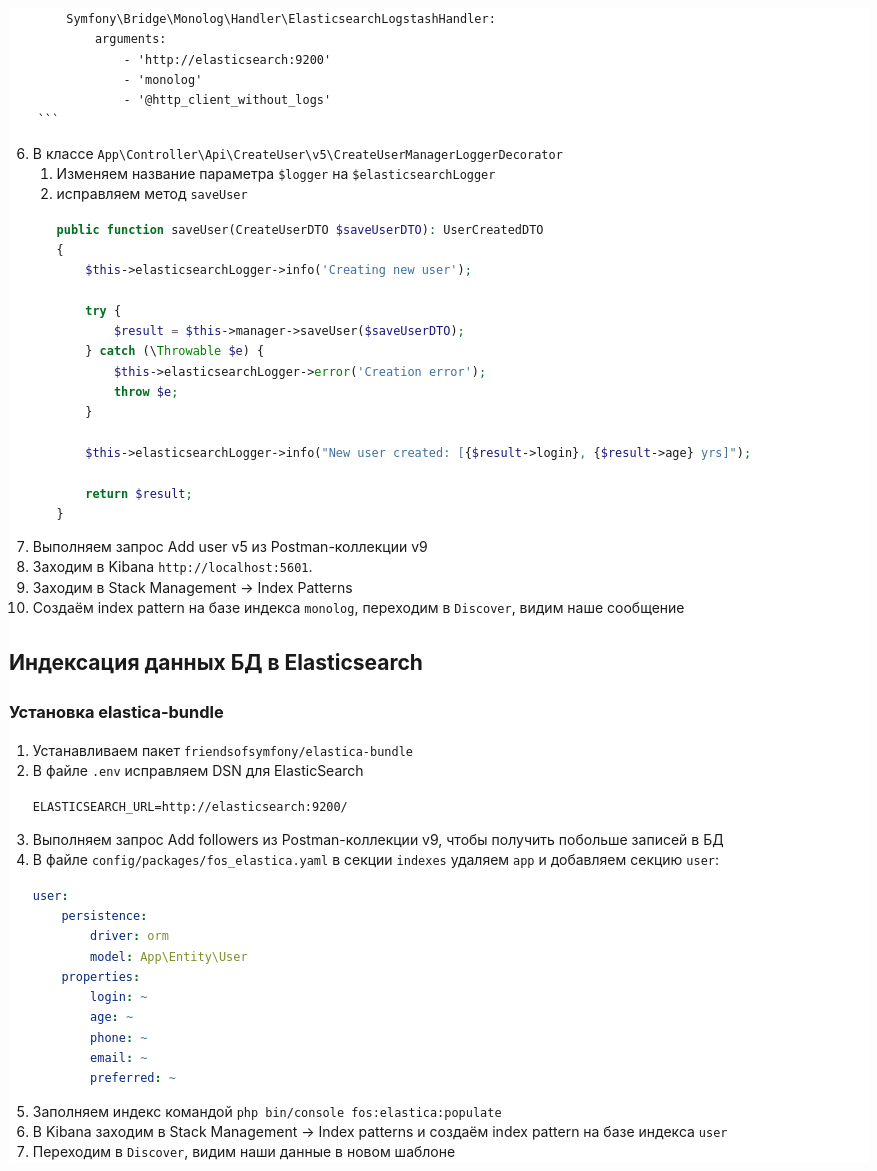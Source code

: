             Symfony\Bridge\Monolog\Handler\ElasticsearchLogstashHandler:
                arguments:
                    - 'http://elasticsearch:9200'
                    - 'monolog'
                    - '@http_client_without_logs'
        ```
6. В классе `App\Controller\Api\CreateUser\v5\CreateUserManagerLoggerDecorator`
    1. Изменяем название параметра `$logger` на `$elasticsearchLogger`
    2. исправляем метод `saveUser`
        ```php
        public function saveUser(CreateUserDTO $saveUserDTO): UserCreatedDTO
        {
            $this->elasticsearchLogger->info('Creating new user');

            try {
                $result = $this->manager->saveUser($saveUserDTO);
            } catch (\Throwable $e) {
                $this->elasticsearchLogger->error('Creation error');
                throw $e;
            }

            $this->elasticsearchLogger->info("New user created: [{$result->login}, {$result->age} yrs]");

            return $result;
        }
        ```
7. Выполняем запрос Add user v5 из Postman-коллекции v9
8. Заходим в Kibana `http://localhost:5601`.
9. Заходим в Stack Management -> Index Patterns
10. Создаём index pattern на базе индекса `monolog`, переходим в `Discover`, видим наше сообщение

## Индексация данных БД в Elasticsearch

### Установка elastica-bundle

1. Устанавливаем пакет `friendsofsymfony/elastica-bundle`
2. В файле `.env` исправляем DSN для ElasticSearch
    ```shell script
    ELASTICSEARCH_URL=http://elasticsearch:9200/
    ```
3. Выполняем запрос Add followers из Postman-коллекции v9, чтобы получить побольше записей в БД
4. В файле `config/packages/fos_elastica.yaml` в секции `indexes` удаляем `app` и добавляем секцию `user`:
    ```yaml
    user:
        persistence:
            driver: orm
            model: App\Entity\User
        properties:
            login: ~
            age: ~
            phone: ~
            email: ~
            preferred: ~
    ```
5. Заполняем индекс командой `php bin/console fos:elastica:populate`
6. В Kibana заходим в Stack Management -> Index patterns и создаём index pattern на базе индекса `user`
7. Переходим в `Discover`, видим наши данные в новом шаблоне
